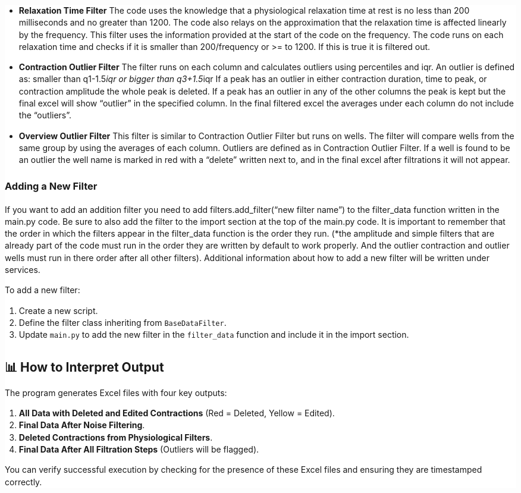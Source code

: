 - **Relaxation Time Filter**
  The code uses the knowledge that a physiological relaxation time at rest is no less than 200 milliseconds and no greater than 1200.
  The code also relays on the approximation that the relaxation time is affected linearly by the frequency.
  This filter uses the information provided at the start of the code on the frequency.
  The code runs on each relaxation time and checks if it is smaller than 200/frequency or >= to 1200. If this is true it is filtered out.

- **Contraction Outlier Filter**
  The filter runs on each column and calculates outliers using percentiles and iqr.
  An outlier is defined as: smaller than q1-1.5*iqr  or  bigger than q3+1.5*iqr
  If a peak has an outlier in either contraction duration, time to peak, or contraction amplitude the whole peak is deleted.
  If a peak has an outlier in any of the other columns the peak is kept but the final excel will show “outlier” in the specified column.
  In the final filtered excel the averages under each column do not include the “outliers”.

- **Overview Outlier Filter**
  This filter is similar to Contraction Outlier Filter but runs on wells. The filter will compare wells from the same group by using the averages of each column.
  Outliers are defined as in Contraction Outlier Filter.
  If a well is found to be an outlier the well name is marked in red with a “delete” written next to, and in the final excel after filtrations it will not appear.



### Adding a New Filter

If you want to add an addition filter you need to add filters.add_filter(“new filter name”) to the filter_data function written in the main.py code. 
Be sure to also add the filter to the import section at the top of the main.py code. 
It is important to remember that the order in which the filters appear in the filter_data function is the order they run. 
(*the amplitude and simple filters that are already part of the code must run in the order they are written by default to work properly. 
And the outlier contraction and outlier wells must run in there order after all other filters). 
Additional information about how to add a new filter will be written under services.

To add a new filter:
1. Create a new script.
2. Define the filter class inheriting from `BaseDataFilter`.
3. Update `main.py` to add the new filter in the `filter_data` function and include it in the import section.


## 📊 How to Interpret Output

The program generates Excel files with four key outputs:
1. **All Data with Deleted and Edited Contractions** (Red = Deleted, Yellow = Edited).
2. **Final Data After Noise Filtering**.
3. **Deleted Contractions from Physiological Filters**.
4. **Final Data After All Filtration Steps** (Outliers will be flagged).

You can verify successful execution by checking for the presence of these Excel files and ensuring they are timestamped correctly.
